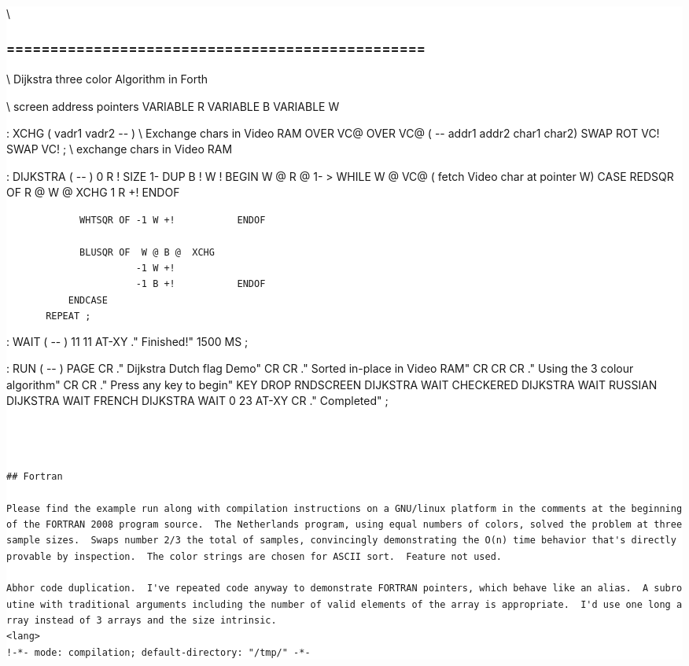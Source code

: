 \
### ================================================

\ Dijkstra three color Algorithm in Forth

\ screen address pointers
VARIABLE R
VARIABLE B
VARIABLE W

: XCHG  ( vadr1 vadr2 -- ) \ Exchange chars in Video RAM
       OVER VC@ OVER VC@       ( -- addr1 addr2 char1 char2)
       SWAP ROT VC! SWAP VC! ; \ exchange chars in Video RAM

: DIJKSTRA ( -- )
           0 R !
           SIZE 1- DUP  B !  W !
           BEGIN
               W @  R @  1- >
           WHILE
               W @ VC@  ( fetch Video char at pointer W)
               CASE
                 REDSQR OF  R @ W @  XCHG
                            1 R +!           ENDOF

                 WHTSQR OF -1 W +!           ENDOF

                 BLUSQR OF  W @ B @  XCHG
                           -1 W +!
                           -1 B +!           ENDOF
               ENDCASE
           REPEAT ;

: WAIT ( -- )  11 11 AT-XY ." Finished!" 1500 MS ;

: RUN  ( -- )
         PAGE
         CR ." Dijkstra Dutch flag Demo"  CR
         CR ." Sorted in-place in Video RAM" CR
         CR
         CR ." Using the 3 colour algorithm" CR
         CR ." Press any key to begin" KEY DROP
         RNDSCREEN  DIJKSTRA WAIT
         CHECKERED  DIJKSTRA WAIT
         RUSSIAN    DIJKSTRA WAIT
         FRENCH     DIJKSTRA WAIT
         0 23 AT-XY
         CR ." Completed"
;

```



## Fortran

Please find the example run along with compilation instructions on a GNU/linux platform in the comments at the beginning of the FORTRAN 2008 program source.  The Netherlands program, using equal numbers of colors, solved the problem at three sample sizes.  Swaps number 2/3 the total of samples, convincingly demonstrating the O(n) time behavior that's directly provable by inspection.  The color strings are chosen for ASCII sort.  Feature not used.

Abhor code duplication.  I've repeated code anyway to demonstrate FORTRAN pointers, which behave like an alias.  A subroutine with traditional arguments including the number of valid elements of the array is appropriate.  I'd use one long array instead of 3 arrays and the size intrinsic.
<lang>
!-*- mode: compilation; default-directory: "/tmp/" -*-
```